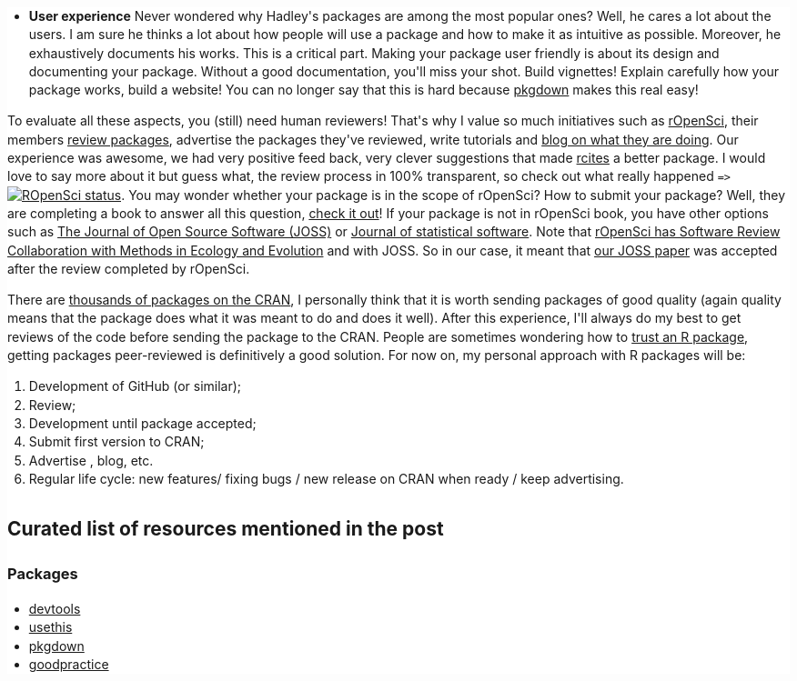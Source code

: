 - **User experience** Never wondered why Hadley's packages are among the most popular ones? Well, he cares a lot about the users. I am sure he thinks a lot about how people will use a package and how to make it as intuitive as possible. Moreover, he exhaustively documents his works. This is a critical part. Making your package user friendly is about its design and documenting your package. Without a good documentation, you'll miss your shot. Build vignettes! Explain carefully how your package works, build a website! You can no longer say that this is hard because [pkgdown](https://pkgdown.r-lib.org/) makes this real easy!

To evaluate all these aspects, you (still) need human reviewers! That's why I value so much initiatives such as [rOpenSci](https://ropensci.org/), their members [review packages](https://ropensci.org/blog/2017/09/01/nf-softwarereview/), advertise the packages they've reviewed, write tutorials and [ blog on what they are doing](https://ropensci.org/blog/). Our experience was awesome, we had very positive feed back, very clever suggestions that made [rcites](https://github.com/ropensci/rcites) a better package. I would love to say more about it but guess what, the review process  in 100% transparent, so check out what really happened `=>` [![ROpenSci status](https://badges.ropensci.org/244_status.svg)](https://github.com/ropensci/onboarding/issues/244). You may wonder whether your package is in the scope of rOpenSci? How to submit your package? Well, they are completing a book to answer all this question, [check it out](https://ropensci.github.io/dev_guide/)! If your package is not in rOpenSci book, you have other options such as [The Journal of Open Source Software (JOSS)](https://joss.theoj.org) or [Journal of statistical software](https://www.jstatsoft.org/index). Note that [rOpenSci has Software Review Collaboration with Methods in Ecology and Evolution](https://ropensci.org/blog/2017/11/29/review-collaboration-mee/) and with JOSS. So in our case, it meant that [our JOSS paper](https://joss.theoj.org/papers/ad23e358f208568c4913cf5fb99a030d) was accepted after the review completed by rOpenSci.

There are [thousands of packages on the CRAN](https://cran.r-project.org/web/packages/), I personally
think that it is worth sending packages of good quality (again quality means that the package does what it was meant to do and does it well). After this experience, I'll always do my best to get reviews of the code before sending the package to the CRAN. People are sometimes wondering how to [trust an R package](https://simplystatistics.org/2015/11/06/how-i-decide-when-to-trust-an-r-package/), getting packages peer-reviewed is definitively a good solution.
For now on, my personal approach with R packages will be:

1. Development of GitHub (or similar);
2. Review;
3. Development until package accepted;
4. Submit first version to CRAN;
5. Advertise <i class="fa fa-twitter" aria-hidden="true"></i>, blog, etc.
6. Regular life cycle: new features/ fixing bugs / new release on CRAN when ready / keep advertising.






## Curated list of resources mentioned in the post


### Packages

- [devtools](https://github.com/r-lib/devtools/issues)
- [usethis](https://github.com/r-lib/usethis)
- [pkgdown](https://github.com/r-lib/pkgdown)
- [goodpractice](https://github.com/MangoTheCat/goodpractice)
